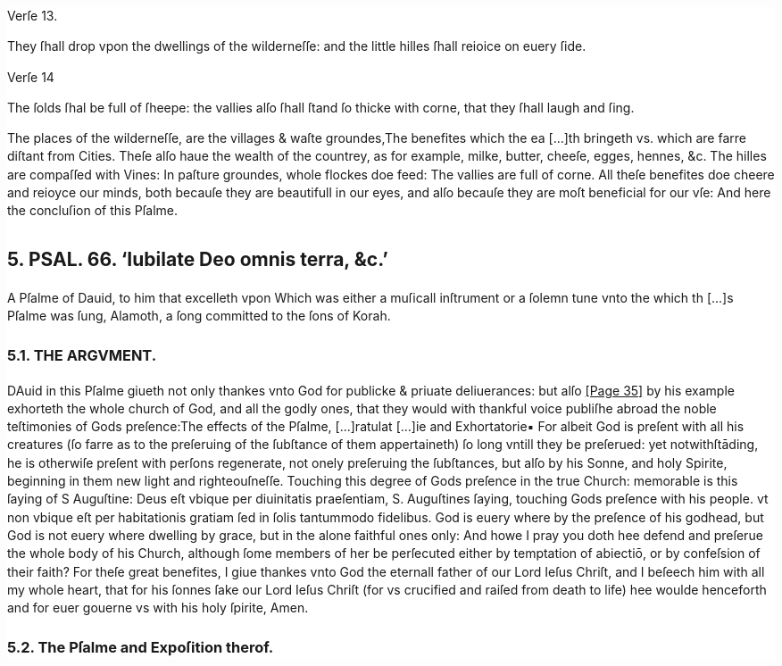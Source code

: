 Verſe 13.

They ſhall drop vpon the dwellings of the wilderneſſe: and the little hilles
ſhall reioice on euery ſide.

Verſe 14

The ſolds ſhal be full of ſheepe: the vallies alſo ſhall ſtand ſo thicke with
corne, that they ſhall laugh and ſing.

The places of the wilderneſſe, are the villages & waſte groundes,The benefites
which the ea [...]th bringeth vs. which are farre diſtant from Cities. Theſe
alſo haue the wealth of the countrey, as for example, milke, butter, cheeſe,
egges, hennes, &c. The hilles are compaſ­ſed with Vines: In paſture groundes,
whole flockes doe feed: The vallies are full of corne. All theſe benefites doe
cheere and reioyce our minds, both becauſe they are beau­tifull in our eyes,
and alſo becauſe they are moſt beneficial for our vſe: And here the concluſion
of this Pſalme.

## 5\. PSAL. 66. ‘Iubilate Deo omnis terra, &c.’

A Pſalme of Dauid, to him that excelleth vpon Which was ei­ther a muſicall
inſtrument or a ſolemn tune vnto the which th [...]s Pſalme was ſung,
A­lamoth, a ſong committed to the ſons of Korah.

### 5.1. THE ARGVMENT.

DAuid in this Pſalme giueth not only thankes vnto God for publicke & priuate
deliuerances: but alſo [[Page
35]](http://eebo.chadwyck.com/downloadtiff?vid=5457&page=22) by his example
exhorteth the whole church of God, and all the godly ones, that they would
with thankful voice publiſhe abroad the noble teſtimonies of Gods preſence:The
effects of the Pſalme,  [...]ratula­t [...]ie and Exhor­tatorie▪ For albeit
God is preſent with all his crea­tures (ſo farre as to the preſeruing of the
ſubſtance of them appertaineth) ſo long vntill they be preſerued: yet
notwithſtāding, he is otherwiſe preſent with per­ſons regenerate, not onely
preſeruing the ſubſtances, but alſo by his Sonne, and holy Spirite, beginning
in them new light and righteouſneſſe. Touching this degree of Gods preſence in
the true Church: memo­rable is this ſaying of S Auguſtine: Deus eſt vbique per
diuinitatis praeſentiam, S. Auguſtines ſaying, touching Gods preſence with his
people. vt non vbique eſt per habita­tionis gratiam ſed in ſolis tantummodo
fidelibus. God is e­uery where by the preſence of his godhead, but God is not
euery where dwelling by grace, but in the alone faithful ones only: And howe I
pray you doth hee de­fend and preſerue the whole body of his Church, al­though
ſome members of her be perſecuted either by temptation of abiectiō, or by
confeſsion of their faith? For theſe great benefites, I giue thankes vnto God
the eternall father of our Lord Ieſus Chriſt, and I beſeech him with all my
whole heart, that for his ſonnes ſake our Lord Ieſus Chriſt (for vs crucified
and raiſed from death to life) hee woulde henceforth and for euer go­uerne vs
with his holy ſpirite, Amen.

### 5.2. The Pſalme and Expoſition therof.
